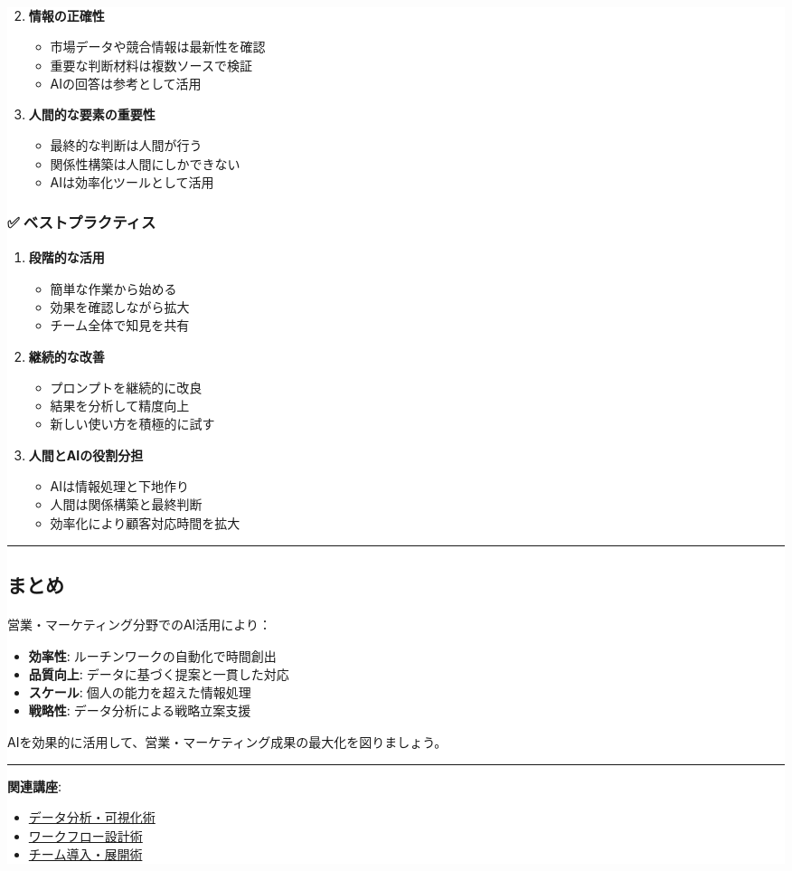 2. **情報の正確性**
   - 市場データや競合情報は最新性を確認
   - 重要な判断材料は複数ソースで検証
   - AIの回答は参考として活用

3. **人間的な要素の重要性**
   - 最終的な判断は人間が行う
   - 関係性構築は人間にしかできない
   - AIは効率化ツールとして活用

### ✅ ベストプラクティス

1. **段階的な活用**
   - 簡単な作業から始める
   - 効果を確認しながら拡大
   - チーム全体で知見を共有

2. **継続的な改善**
   - プロンプトを継続的に改良
   - 結果を分析して精度向上
   - 新しい使い方を積極的に試す

3. **人間とAIの役割分担**
   - AIは情報処理と下地作り
   - 人間は関係構築と最終判断
   - 効率化により顧客対応時間を拡大

---

## まとめ

営業・マーケティング分野でのAI活用により：

- **効率性**: ルーチンワークの自動化で時間創出
- **品質向上**: データに基づく提案と一貫した対応
- **スケール**: 個人の能力を超えた情報処理
- **戦略性**: データ分析による戦略立案支援

AIを効果的に活用して、営業・マーケティング成果の最大化を図りましょう。

---

**関連講座**: 
- [データ分析・可視化術](../intermediate/07-data-analysis.md)
- [ワークフロー設計術](../advanced/09-workflow-design.md)
- [チーム導入・展開術](../advanced/11-team-deployment.md)